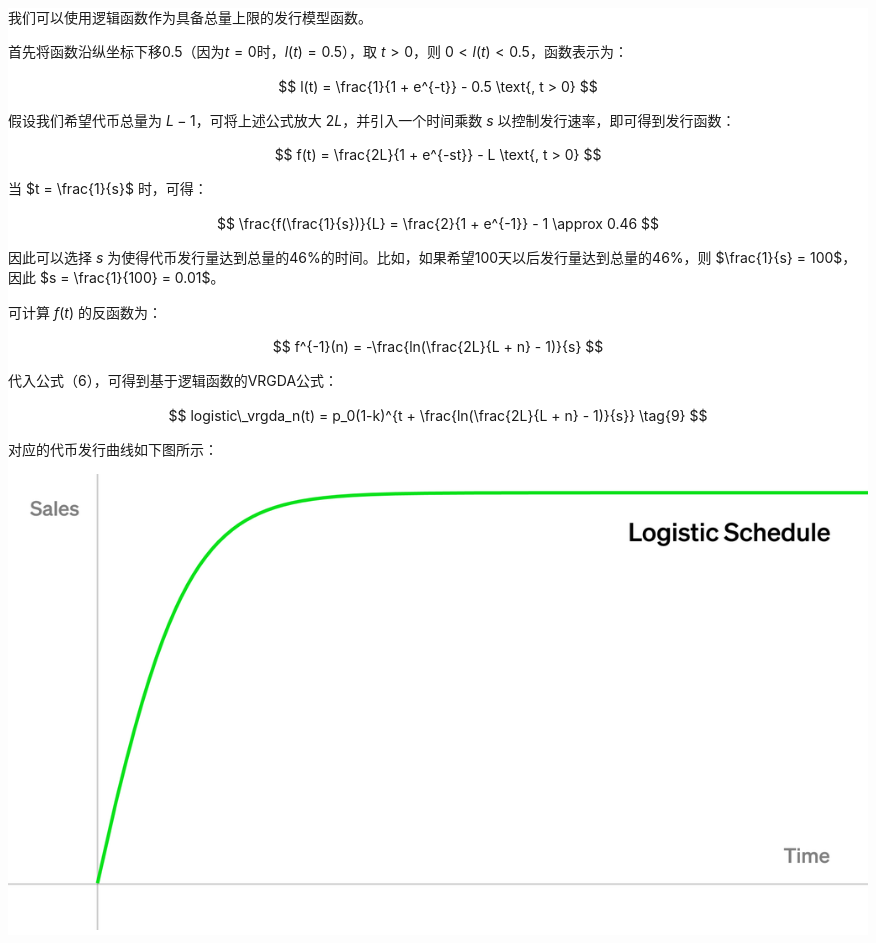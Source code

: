 我们可以使用逻辑函数作为具备总量上限的发行模型函数。

首先将函数沿纵坐标下移0.5（因为$t=0$时，$l(t)=0.5$），取 $t \gt 0$，则 $0 \lt l(t) \lt 0.5$，函数表示为：

$$
l(t) = \frac{1}{1 + e^{-t}} - 0.5 \text{, t > 0}
$$

假设我们希望代币总量为 $L - 1$，可将上述公式放大 $2L$，并引入一个时间乘数 $s$ 以控制发行速率，即可得到发行函数：

$$
f(t) = \frac{2L}{1 + e^{-st}} - L \text{, t > 0}
$$

当 $t = \frac{1}{s}$ 时，可得：

$$
\frac{f(\frac{1}{s})}{L} = \frac{2}{1 + e^{-1}} - 1 \approx 0.46
$$

因此可以选择 $s$ 为使得代币发行量达到总量的46%的时间。比如，如果希望100天以后发行量达到总量的46%，则 $\frac{1}{s} = 100$，因此 $s = \frac{1}{100} = 0.01$。

可计算 $f(t)$ 的反函数为：

$$
f^{-1}(n) = -\frac{ln(\frac{2L}{L + n} - 1)}{s}
$$

代入公式（6），可得到基于逻辑函数的VRGDA公式：

$$
logistic\_vrgda_n(t) = p_0(1-k)^{t + \frac{ln(\frac{2L}{L + n} - 1)}{s}} \tag{9}
$$

对应的代币发行曲线如下图所示：

![](./assets/vrgda_logistic_issuance_schedule.png)

